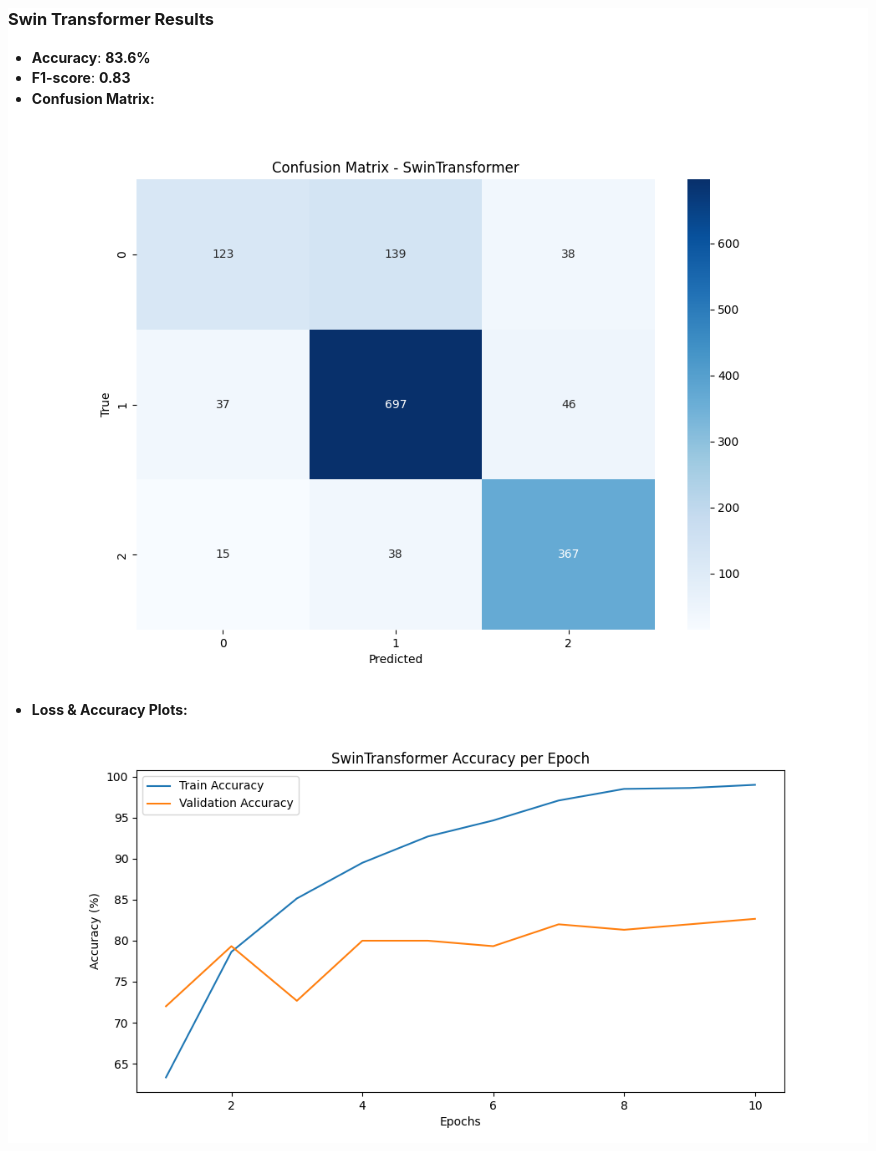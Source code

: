 ### Swin Transformer Results
- **Accuracy**: **83.6%**
- **F1-score**: **0.83**
- **Confusion Matrix:**
  ![Swin Confusion Matrix](metrics/SwinTransformer_confusion_matrix.png)
- **Loss & Accuracy Plots:**
  ![Swin Accuracy](metrics/SwinTransformer_accuracy_plot.png)
